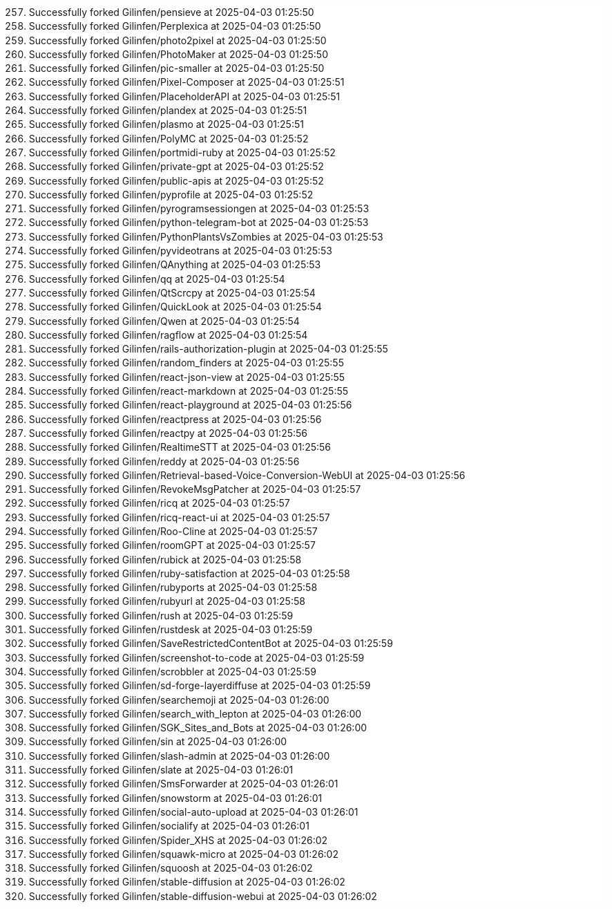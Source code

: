 257. Successfully forked Gilinfen/pensieve at 2025-04-03 01:25:50
258. Successfully forked Gilinfen/Perplexica at 2025-04-03 01:25:50
259. Successfully forked Gilinfen/photo2pixel at 2025-04-03 01:25:50
260. Successfully forked Gilinfen/PhotoMaker at 2025-04-03 01:25:50
261. Successfully forked Gilinfen/pic-smaller at 2025-04-03 01:25:50
262. Successfully forked Gilinfen/Pixel-Composer at 2025-04-03 01:25:51
263. Successfully forked Gilinfen/PlaceholderAPI at 2025-04-03 01:25:51
264. Successfully forked Gilinfen/plandex at 2025-04-03 01:25:51
265. Successfully forked Gilinfen/plasmo at 2025-04-03 01:25:51
266. Successfully forked Gilinfen/PolyMC at 2025-04-03 01:25:52
267. Successfully forked Gilinfen/portmidi-ruby at 2025-04-03 01:25:52
268. Successfully forked Gilinfen/private-gpt at 2025-04-03 01:25:52
269. Successfully forked Gilinfen/public-apis at 2025-04-03 01:25:52
270. Successfully forked Gilinfen/pyprofile at 2025-04-03 01:25:52
271. Successfully forked Gilinfen/pyrogramsessiongen at 2025-04-03 01:25:53
272. Successfully forked Gilinfen/python-telegram-bot at 2025-04-03 01:25:53
273. Successfully forked Gilinfen/PythonPlantsVsZombies at 2025-04-03 01:25:53
274. Successfully forked Gilinfen/pyvideotrans at 2025-04-03 01:25:53
275. Successfully forked Gilinfen/QAnything at 2025-04-03 01:25:53
276. Successfully forked Gilinfen/qq at 2025-04-03 01:25:54
277. Successfully forked Gilinfen/QtScrcpy at 2025-04-03 01:25:54
278. Successfully forked Gilinfen/QuickLook at 2025-04-03 01:25:54
279. Successfully forked Gilinfen/Qwen at 2025-04-03 01:25:54
280. Successfully forked Gilinfen/ragflow at 2025-04-03 01:25:54
281. Successfully forked Gilinfen/rails-authorization-plugin at 2025-04-03 01:25:55
282. Successfully forked Gilinfen/random_finders at 2025-04-03 01:25:55
283. Successfully forked Gilinfen/react-json-view at 2025-04-03 01:25:55
284. Successfully forked Gilinfen/react-markdown at 2025-04-03 01:25:55
285. Successfully forked Gilinfen/react-playground at 2025-04-03 01:25:56
286. Successfully forked Gilinfen/reactpress at 2025-04-03 01:25:56
287. Successfully forked Gilinfen/reactpy at 2025-04-03 01:25:56
288. Successfully forked Gilinfen/RealtimeSTT at 2025-04-03 01:25:56
289. Successfully forked Gilinfen/reddy at 2025-04-03 01:25:56
290. Successfully forked Gilinfen/Retrieval-based-Voice-Conversion-WebUI at 2025-04-03 01:25:56
291. Successfully forked Gilinfen/RevokeMsgPatcher at 2025-04-03 01:25:57
292. Successfully forked Gilinfen/ricq at 2025-04-03 01:25:57
293. Successfully forked Gilinfen/ricq-react-ui at 2025-04-03 01:25:57
294. Successfully forked Gilinfen/Roo-Cline at 2025-04-03 01:25:57
295. Successfully forked Gilinfen/roomGPT at 2025-04-03 01:25:57
296. Successfully forked Gilinfen/rubick at 2025-04-03 01:25:58
297. Successfully forked Gilinfen/ruby-satisfaction at 2025-04-03 01:25:58
298. Successfully forked Gilinfen/rubyports at 2025-04-03 01:25:58
299. Successfully forked Gilinfen/rubyurl at 2025-04-03 01:25:58
300. Successfully forked Gilinfen/rush at 2025-04-03 01:25:59
301. Successfully forked Gilinfen/rustdesk at 2025-04-03 01:25:59
302. Successfully forked Gilinfen/SaveRestrictedContentBot at 2025-04-03 01:25:59
303. Successfully forked Gilinfen/screenshot-to-code at 2025-04-03 01:25:59
304. Successfully forked Gilinfen/scrobbler at 2025-04-03 01:25:59
305. Successfully forked Gilinfen/sd-forge-layerdiffuse at 2025-04-03 01:25:59
306. Successfully forked Gilinfen/searchemoji at 2025-04-03 01:26:00
307. Successfully forked Gilinfen/search_with_lepton at 2025-04-03 01:26:00
308. Successfully forked Gilinfen/SGK_Sites_and_Bots at 2025-04-03 01:26:00
309. Successfully forked Gilinfen/sin at 2025-04-03 01:26:00
310. Successfully forked Gilinfen/slash-admin at 2025-04-03 01:26:00
311. Successfully forked Gilinfen/slate at 2025-04-03 01:26:01
312. Successfully forked Gilinfen/SmsForwarder at 2025-04-03 01:26:01
313. Successfully forked Gilinfen/snowstorm at 2025-04-03 01:26:01
314. Successfully forked Gilinfen/social-auto-upload at 2025-04-03 01:26:01
315. Successfully forked Gilinfen/socialify at 2025-04-03 01:26:01
316. Successfully forked Gilinfen/Spider_XHS at 2025-04-03 01:26:02
317. Successfully forked Gilinfen/squawk-micro at 2025-04-03 01:26:02
318. Successfully forked Gilinfen/squoosh at 2025-04-03 01:26:02
319. Successfully forked Gilinfen/stable-diffusion at 2025-04-03 01:26:02
320. Successfully forked Gilinfen/stable-diffusion-webui at 2025-04-03 01:26:02